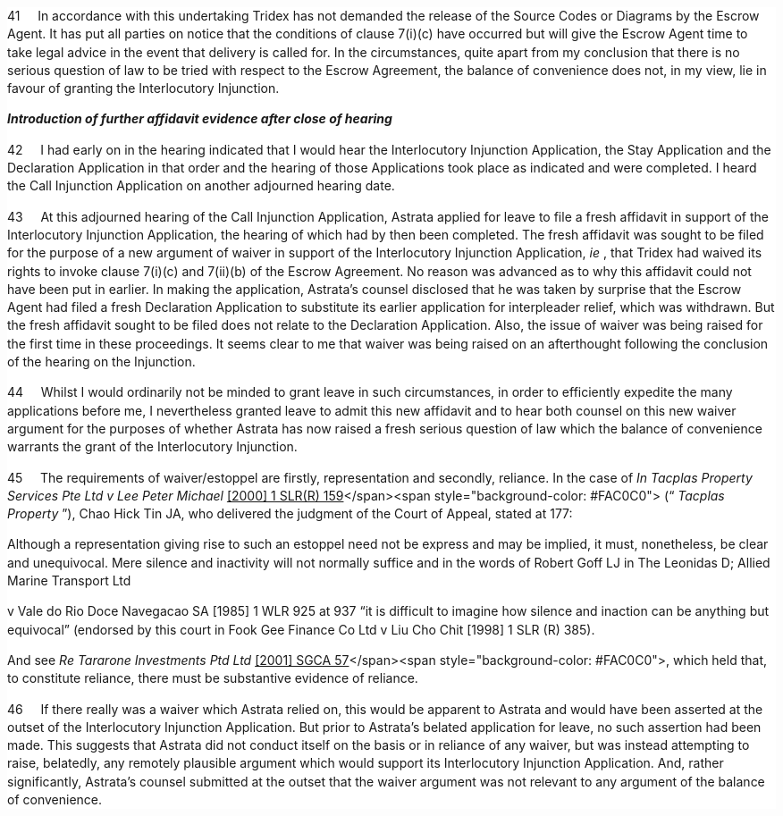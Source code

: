41     In accordance with this undertaking Tridex has not demanded the release of the Source Codes or Diagrams by the Escrow Agent. It has put all parties on notice that the conditions of clause 7(i)(c) have occurred but will give the Escrow Agent time to take legal advice in the event that delivery is called for. In the circumstances, quite apart from my conclusion that there is no serious question of law to be tried with respect to the Escrow Agreement, the balance of convenience does not, in my view, lie in favour of granting the Interlocutory Injunction. 

**_Introduction of further affidavit evidence after close of hearing_** 

42     I had early on in the hearing indicated that I would hear the Interlocutory Injunction Application, the Stay Application and the Declaration Application in that order and the hearing of those Applications took place as indicated and were completed. I heard the Call Injunction Application on another adjourned hearing date. 

43     At this adjourned hearing of the Call Injunction Application, Astrata applied for leave to file a fresh affidavit in support of the Interlocutory Injunction Application, the hearing of which had by then been completed. The fresh affidavit was sought to be filed for the purpose of a new argument of waiver in support of the Interlocutory Injunction Application, _ie_ , that Tridex had waived its rights to invoke clause 7(i)(c) and 7(ii)(b) of the Escrow Agreement. No reason was advanced as to why this affidavit could not have been put in earlier. In making the application, Astrata’s counsel disclosed that he was taken by surprise that the Escrow Agent had filed a fresh Declaration Application to substitute its earlier application for interpleader relief, which was withdrawn. But the fresh affidavit sought to be filed does not relate to the Declaration Application. Also, the issue of waiver was being raised for the first time in these proceedings. It seems clear to me that waiver was being raised on an afterthought following the conclusion of the hearing on the Injunction. 

44     Whilst I would ordinarily not be minded to grant leave in such circumstances, in order to efficiently expedite the many applications before me, I nevertheless granted leave to admit this new affidavit and to hear both counsel on this new waiver argument for the purposes of whether Astrata has now raised a fresh serious question of law which the balance of convenience warrants the grant of the Interlocutory Injunction. 

45     The requirements of waiver/estoppel are firstly, representation and secondly, reliance. In the case of _In Tacplas Property Services Pte Ltd v Lee Peter Michael_ [[2000] 1 SLR(R) 159]("https://www.open.gov.sg")</span><span style="background-color: #FAC0C0"> (“ _Tacplas Property_ ”), Chao Hick Tin JA, who delivered the judgment of the Court of Appeal, stated at 177: 

 Although a representation giving rise to such an estoppel need not be express and may be implied, it must, nonetheless, be clear and unequivocal. Mere silence and inactivity will not normally suffice and in the words of Robert Goff LJ in The Leonidas D; Allied Marine Transport Ltd 


 v Vale do Rio Doce Navegacao SA [1985] 1 WLR 925 at 937 “it is difficult to imagine how silence and inaction can be anything but equivocal” (endorsed by this court in Fook Gee Finance Co Ltd v Liu Cho Chit [1998] 1 SLR (R) 385). 

And see _Re Tararone Investments Ptd Ltd_ [[2001] SGCA 57]("https://www.open.gov.sg")</span><span style="background-color: #FAC0C0">, which held that, to constitute reliance, there must be substantive evidence of reliance. 

46     If there really was a waiver which Astrata relied on, this would be apparent to Astrata and would have been asserted at the outset of the Interlocutory Injunction Application. But prior to Astrata’s belated application for leave, no such assertion had been made. This suggests that Astrata did not conduct itself on the basis or in reliance of any waiver, but was instead attempting to raise, belatedly, any remotely plausible argument which would support its Interlocutory Injunction Application. And, rather significantly, Astrata’s counsel submitted at the outset that the waiver argument was not relevant to any argument of the balance of convenience. 
